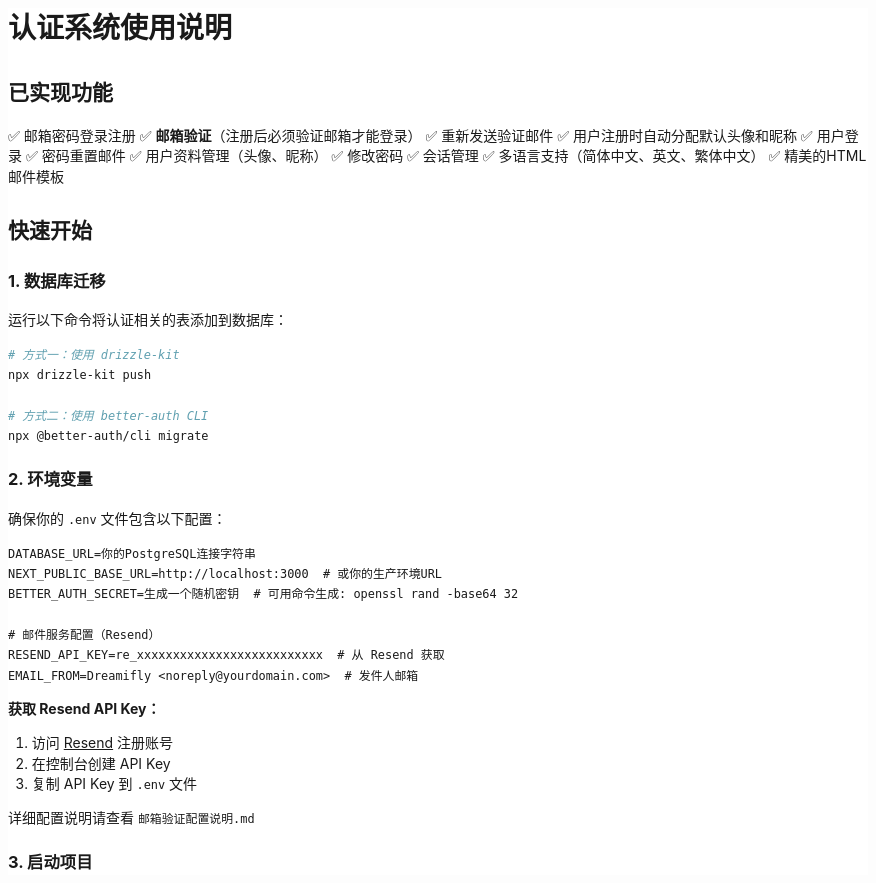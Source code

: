 # 认证系统使用说明

## 已实现功能

✅ 邮箱密码登录注册
✅ **邮箱验证**（注册后必须验证邮箱才能登录）
✅ 重新发送验证邮件
✅ 用户注册时自动分配默认头像和昵称
✅ 用户登录
✅ 密码重置邮件
✅ 用户资料管理（头像、昵称）
✅ 修改密码
✅ 会话管理
✅ 多语言支持（简体中文、英文、繁体中文）
✅ 精美的HTML邮件模板

## 快速开始

### 1. 数据库迁移

运行以下命令将认证相关的表添加到数据库：

```bash
# 方式一：使用 drizzle-kit
npx drizzle-kit push

# 方式二：使用 better-auth CLI
npx @better-auth/cli migrate
```

### 2. 环境变量

确保你的 `.env` 文件包含以下配置：

```env
DATABASE_URL=你的PostgreSQL连接字符串
NEXT_PUBLIC_BASE_URL=http://localhost:3000  # 或你的生产环境URL
BETTER_AUTH_SECRET=生成一个随机密钥  # 可用命令生成: openssl rand -base64 32

# 邮件服务配置（Resend）
RESEND_API_KEY=re_xxxxxxxxxxxxxxxxxxxxxxxxxx  # 从 Resend 获取
EMAIL_FROM=Dreamifly <noreply@yourdomain.com>  # 发件人邮箱
```

**获取 Resend API Key：**
1. 访问 [Resend](https://resend.com/) 注册账号
2. 在控制台创建 API Key
3. 复制 API Key 到 `.env` 文件

详细配置说明请查看 `邮箱验证配置说明.md`

### 3. 启动项目
